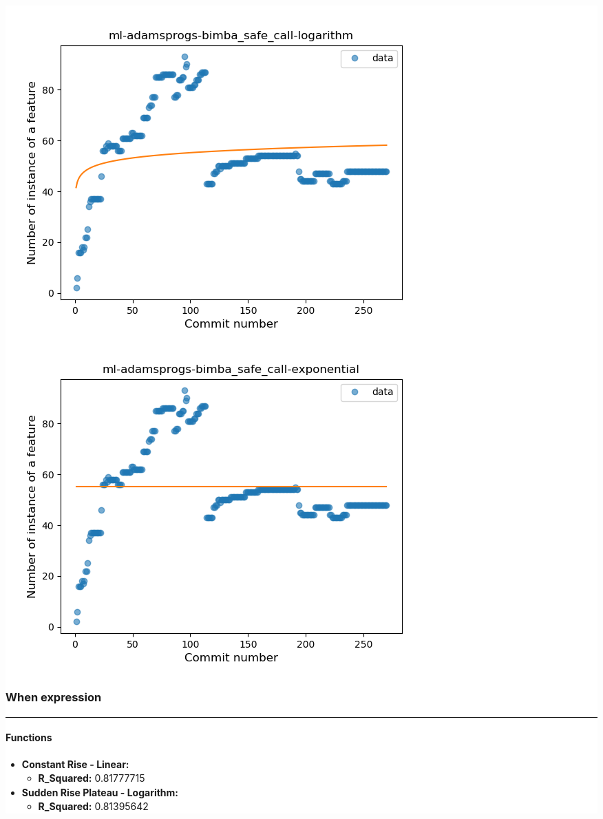 ![ml-adamsprogs-bimba T6](../plots/ml-adamsprogs-bimba_safe_call_T6.png)
![ml-adamsprogs-bimba T5](../plots/ml-adamsprogs-bimba_safe_call_T5.png)
### <a name="when_expr">When expression</a>
----
#### Functions
* **Constant Rise - Linear:** ![equation](http://latex.codecogs.com/svg.latex?0.043165x%20&plus;%205.897686)
    * **R_Squared:** 0.81777715
* **Sudden Rise Plateau - Logarithm:** ![equation](http://latex.codecogs.com/svg.latex?3.36864%5Clog_%7B3.671776%7D%28x%29%20&plus;%200.0)
    * **R_Squared:** 0.81395642
